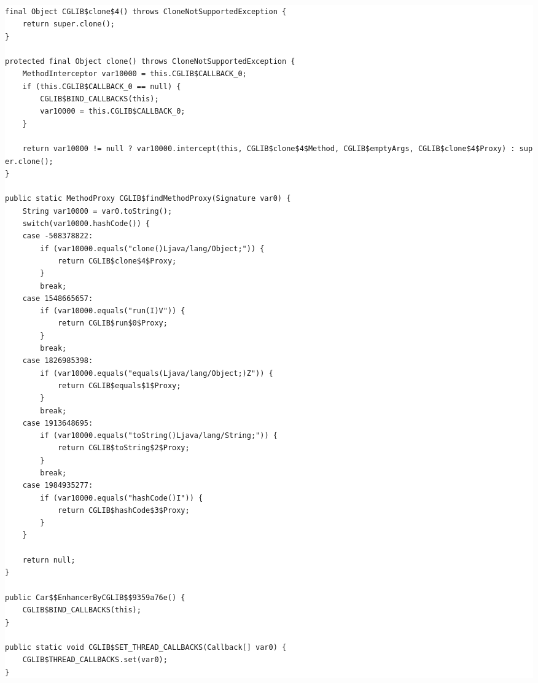     final Object CGLIB$clone$4() throws CloneNotSupportedException {
        return super.clone();
    }

    protected final Object clone() throws CloneNotSupportedException {
        MethodInterceptor var10000 = this.CGLIB$CALLBACK_0;
        if (this.CGLIB$CALLBACK_0 == null) {
            CGLIB$BIND_CALLBACKS(this);
            var10000 = this.CGLIB$CALLBACK_0;
        }

        return var10000 != null ? var10000.intercept(this, CGLIB$clone$4$Method, CGLIB$emptyArgs, CGLIB$clone$4$Proxy) : super.clone();
    }

    public static MethodProxy CGLIB$findMethodProxy(Signature var0) {
        String var10000 = var0.toString();
        switch(var10000.hashCode()) {
        case -508378822:
            if (var10000.equals("clone()Ljava/lang/Object;")) {
                return CGLIB$clone$4$Proxy;
            }
            break;
        case 1548665657:
            if (var10000.equals("run(I)V")) {
                return CGLIB$run$0$Proxy;
            }
            break;
        case 1826985398:
            if (var10000.equals("equals(Ljava/lang/Object;)Z")) {
                return CGLIB$equals$1$Proxy;
            }
            break;
        case 1913648695:
            if (var10000.equals("toString()Ljava/lang/String;")) {
                return CGLIB$toString$2$Proxy;
            }
            break;
        case 1984935277:
            if (var10000.equals("hashCode()I")) {
                return CGLIB$hashCode$3$Proxy;
            }
        }

        return null;
    }

    public Car$$EnhancerByCGLIB$$9359a76e() {
        CGLIB$BIND_CALLBACKS(this);
    }

    public static void CGLIB$SET_THREAD_CALLBACKS(Callback[] var0) {
        CGLIB$THREAD_CALLBACKS.set(var0);
    }
